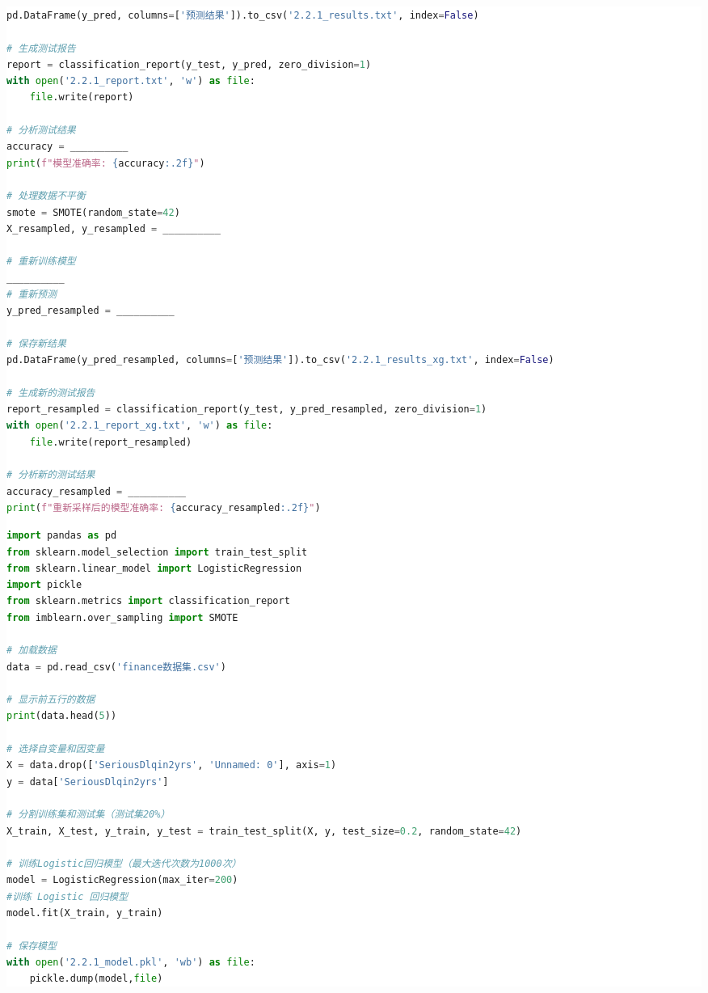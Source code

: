 ```python
pd.DataFrame(y_pred, columns=['预测结果']).to_csv('2.2.1_results.txt', index=False)

# 生成测试报告
report = classification_report(y_test, y_pred, zero_division=1)
with open('2.2.1_report.txt', 'w') as file:
    file.write(report)

# 分析测试结果
accuracy = __________
print(f"模型准确率: {accuracy:.2f}")

# 处理数据不平衡
smote = SMOTE(random_state=42)
X_resampled, y_resampled = __________

# 重新训练模型
__________
# 重新预测
y_pred_resampled = __________

# 保存新结果
pd.DataFrame(y_pred_resampled, columns=['预测结果']).to_csv('2.2.1_results_xg.txt', index=False)

# 生成新的测试报告
report_resampled = classification_report(y_test, y_pred_resampled, zero_division=1)
with open('2.2.1_report_xg.txt', 'w') as file:
    file.write(report_resampled)

# 分析新的测试结果
accuracy_resampled = __________
print(f"重新采样后的模型准确率: {accuracy_resampled:.2f}")

```

```python
import pandas as pd
from sklearn.model_selection import train_test_split
from sklearn.linear_model import LogisticRegression
import pickle
from sklearn.metrics import classification_report
from imblearn.over_sampling import SMOTE

# 加载数据
data = pd.read_csv('finance数据集.csv')

# 显示前五行的数据
print(data.head(5))

# 选择自变量和因变量
X = data.drop(['SeriousDlqin2yrs', 'Unnamed: 0'], axis=1)
y = data['SeriousDlqin2yrs']

# 分割训练集和测试集（测试集20%）
X_train, X_test, y_train, y_test = train_test_split(X, y, test_size=0.2, random_state=42)

# 训练Logistic回归模型（最大迭代次数为1000次）
model = LogisticRegression(max_iter=200)
#训练 Logistic 回归模型
model.fit(X_train, y_train)

# 保存模型
with open('2.2.1_model.pkl', 'wb') as file:
    pickle.dump(model,file)

```